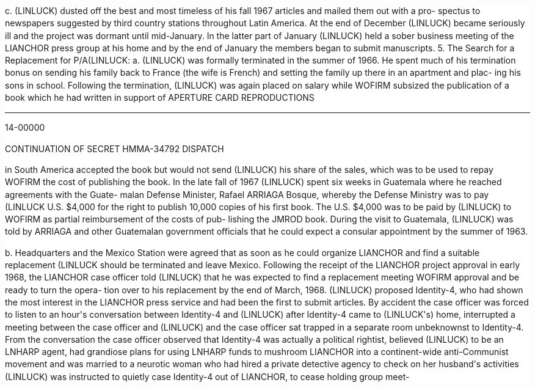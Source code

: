 c. (LINLUCK) dusted off the best and most timeless of
his fall 1967 articles and mailed them out with a pro-
spectus to newspapers suggested by third country stations
throughout Latin America. At the end of December (LINLUCK)
became seriously ill and the project was dormant until
mid-January. In the latter part of January (LINLUCK) held
a sober business meeting of the LIANCHOR press group at
his home and by the end of January the members began to
submit manuscripts.
5. The Search for a Replacement for P/A(LINLUCK:
a. (LINLUCK) was formally terminated in the summer
of 1966. He spent much of his termination bonus on
sending his family back to France (the wife is French)
and setting the family up there in an apartment and plac-
ing his sons in school. Following the termination, (LINLUCK)
was again placed on salary while WOFIRM subsized the
publication of a book which he had written in support of
APERTURE CARD REPRODUCTIONS

---

14-00000

CONTINUATION OF	SECRET	HMMA-34792
DISPATCH

in South America accepted the book but would not send
(LINLUCK) his share of the sales, which was to be used
to repay WOFIRM the cost of publishing the book.
In
the late fall of 1967 (LINLUCK) spent six weeks in
Guatemala where he reached agreements with the Guate-
malan Defense Minister, Rafael ARRIAGA Bosque, whereby
the Defense Ministry was to pay (LINLUCK U.S. $4,000
for the right to publish 10,000 copies of his first
book. The U.S. $4,000 was to be paid by (LINLUCK) to
WOFIRM as partial reimbursement of the costs of pub-
lishing the JMROD book. During the visit to Guatemala,
(LINLUCK) was told by ARRIAGA and other Guatemalan
government officials that he could expect a consular
appointment by the summer of 1963.

b. Headquarters and the Mexico Station were agreed
that as soon as he could organize LIANCHOR and find a
suitable replacement (LINLUCK should be terminated and
leave Mexico. Following the receipt of the LIANCHOR
project approval in early 1968, the LIANCHOR case officer
told (LINLUCK) that he was expected to find a replacement
meeting WOFIRM approval and be ready to turn the opera-
tion over to his replacement by the end of March, 1968.
(LINLUCK) proposed Identity-4, who had shown the most
interest in the LIANCHOR press service and had been the
first to submit articles. By accident the case officer
was forced to listen to an hour's conversation between
Identity-4 and (LINLUCK) after Identity-4 came to (LINLUCK's)
home, interrupted a meeting between the case officer and
(LINLUCK) and the case officer sat trapped in a separate
room unbeknownst to Identity-4. From the conversation
the case officer observed that Identity-4 was actually a
political rightist, believed (LINLUCK) to be an LNHARP
agent, had grandiose plans for using LNHARP funds to
mushroom LIANCHOR into a continent-wide anti-Communist
movement and was married to a neurotic woman who had
hired a private detective agency to check on her husband's
activities (LINLUCK) was instructed to quietly case
Identity-4 out of LIANCHOR, to cease holding group meet-